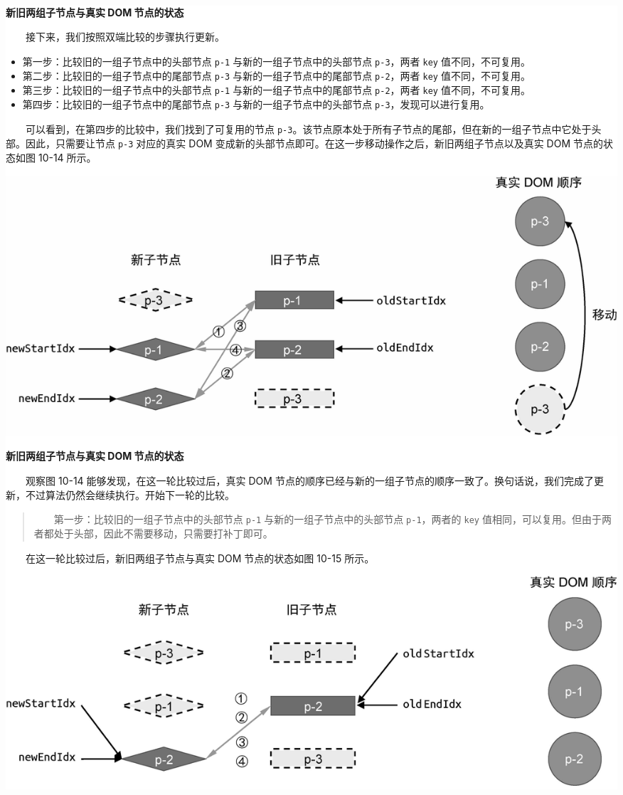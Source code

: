 **新旧两组子节点与真实 DOM 节点的状态**

　　接下来，我们按照双端比较的步骤执行更新。

- 第一步：比较旧的一组子节点中的头部节点 `p-1` 与新的一组子节点中的头部节点 `p-3`，两者 `key` 值不同，不可复用。
- 第二步：比较旧的一组子节点中的尾部节点 `p-3` 与新的一组子节点中的尾部节点 `p-2`，两者 `key` 值不同，不可复用。
- 第三步：比较旧的一组子节点中的头部节点 `p-1` 与新的一组子节点中的尾部节点 `p-2`，两者 `key` 值不同，不可复用。
- 第四步：比较旧的一组子节点中的尾部节点 `p-3` 与新的一组子节点中的头部节点 `p-3`，发现可以进行复用。

　　可以看到，在第四步的比较中，我们找到了可复用的节点 `p-3`。该节点原本处于所有子节点的尾部，但在新的一组子节点中它处于头部。因此，只需要让节点 `p-3` 对应的真实 DOM 变成新的头部节点即可。在这一步移动操作之后，新旧两组子节点以及真实 DOM 节点的状态如图 10-14 所示。

![](img/34、双端diff算法十四.jpeg)

**新旧两组子节点与真实 DOM 节点的状态**

　　观察图 10-14 能够发现，在这一轮比较过后，真实 DOM 节点的顺序已经与新的一组子节点的顺序一致了。换句话说，我们完成了更新，不过算法仍然会继续执行。开始下一轮的比较。

> 　　第一步：比较旧的一组子节点中的头部节点 `p-1` 与新的一组子节点中的头部节点 `p-1`，两者的 `key` 值相同，可以复用。但由于两者都处于头部，因此不需要移动，只需要打补丁即可。

　　在这一轮比较过后，新旧两组子节点与真实 DOM 节点的状态如图 10-15 所示。

![](img/35、双端diff算法十五.jpeg)
